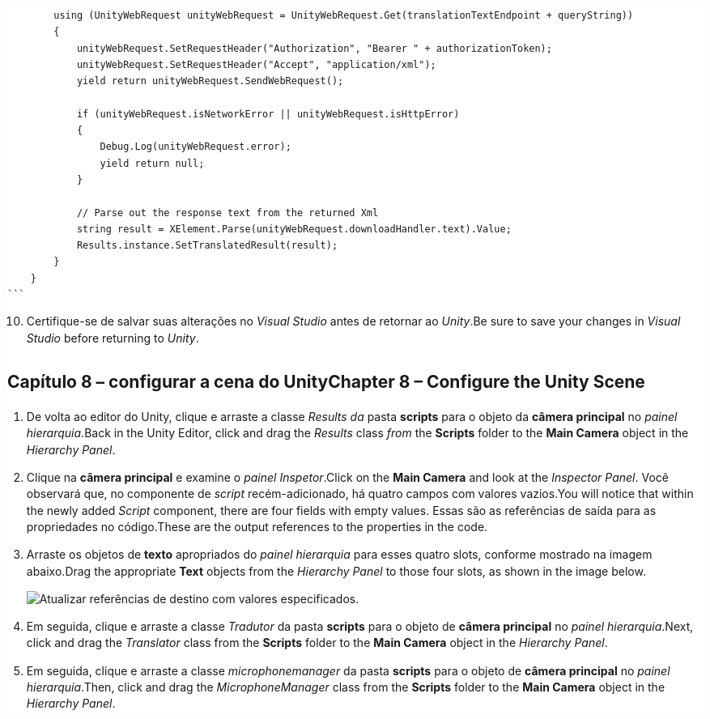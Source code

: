             using (UnityWebRequest unityWebRequest = UnityWebRequest.Get(translationTextEndpoint + queryString))
            {
                unityWebRequest.SetRequestHeader("Authorization", "Bearer " + authorizationToken);
                unityWebRequest.SetRequestHeader("Accept", "application/xml");
                yield return unityWebRequest.SendWebRequest();

                if (unityWebRequest.isNetworkError || unityWebRequest.isHttpError)
                {
                    Debug.Log(unityWebRequest.error);
                    yield return null;
                }

                // Parse out the response text from the returned Xml
                string result = XElement.Parse(unityWebRequest.downloadHandler.text).Value;
                Results.instance.SetTranslatedResult(result);
            }
        }
    ```

10. <span data-ttu-id="7b942-459">Certifique-se de salvar suas alterações no *Visual Studio* antes de retornar ao *Unity*.</span><span class="sxs-lookup"><span data-stu-id="7b942-459">Be sure to save your changes in *Visual Studio* before returning to *Unity*.</span></span>

## <a name="chapter-8--configure-the-unity-scene"></a><span data-ttu-id="7b942-460">Capítulo 8 – configurar a cena do Unity</span><span class="sxs-lookup"><span data-stu-id="7b942-460">Chapter 8 – Configure the Unity Scene</span></span>

1.  <span data-ttu-id="7b942-461">De volta ao editor do Unity, clique e arraste a classe *Results* *da* pasta **scripts** para o objeto da **câmera principal** no *painel hierarquia*.</span><span class="sxs-lookup"><span data-stu-id="7b942-461">Back in the Unity Editor, click and drag the *Results* class *from* the **Scripts** folder to the **Main Camera** object in the *Hierarchy Panel*.</span></span>
2.  <span data-ttu-id="7b942-462">Clique na **câmera principal** e examine o *painel Inspetor*.</span><span class="sxs-lookup"><span data-stu-id="7b942-462">Click on the **Main Camera** and look at the *Inspector Panel*.</span></span> <span data-ttu-id="7b942-463">Você observará que, no componente de *script* recém-adicionado, há quatro campos com valores vazios.</span><span class="sxs-lookup"><span data-stu-id="7b942-463">You will notice that within the newly added *Script* component, there are four fields with empty values.</span></span> <span data-ttu-id="7b942-464">Essas são as referências de saída para as propriedades no código.</span><span class="sxs-lookup"><span data-stu-id="7b942-464">These are the output references to the properties in the code.</span></span> 
3.  <span data-ttu-id="7b942-465">Arraste os objetos de **texto** apropriados do *painel hierarquia* para esses quatro slots, conforme mostrado na imagem abaixo.</span><span class="sxs-lookup"><span data-stu-id="7b942-465">Drag the appropriate **Text** objects from the *Hierarchy Panel* to those four slots, as shown in the image below.</span></span>

    ![Atualizar referências de destino com valores especificados.](images/AzureLabs-Lab1-34.png)
  
4.  <span data-ttu-id="7b942-467">Em seguida, clique e arraste a classe *Tradutor* da pasta **scripts** para o objeto de **câmera principal** no *painel hierarquia*.</span><span class="sxs-lookup"><span data-stu-id="7b942-467">Next, click and drag the *Translator* class from the **Scripts** folder to the **Main Camera** object in the *Hierarchy Panel*.</span></span> 
5.  <span data-ttu-id="7b942-468">Em seguida, clique e arraste a classe *microphonemanager* da pasta **scripts** para o objeto de **câmera principal** no *painel hierarquia*.</span><span class="sxs-lookup"><span data-stu-id="7b942-468">Then, click and drag the *MicrophoneManager* class from the **Scripts** folder to the **Main Camera** object in the *Hierarchy Panel*.</span></span> 
